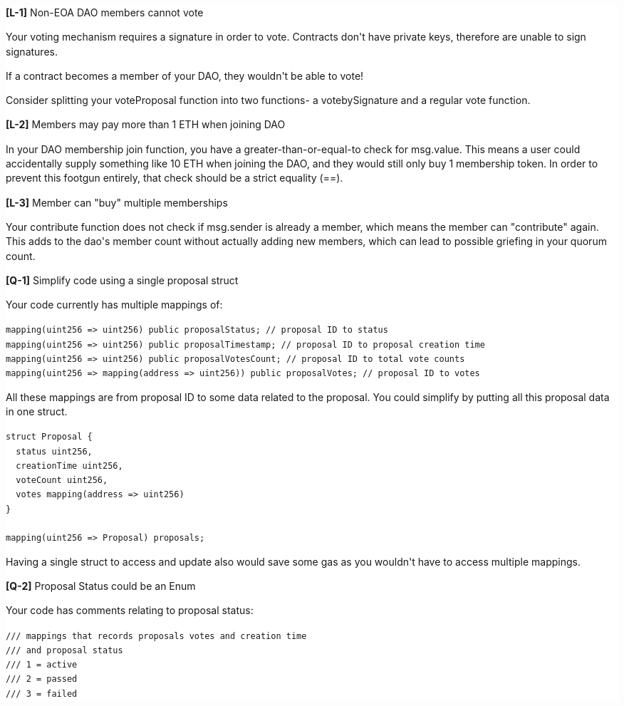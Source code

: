 **[L-1]** Non-EOA DAO members cannot vote

Your voting mechanism requires a signature in order to vote. Contracts don't have private keys, therefore are unable to sign signatures.

If a contract becomes a member of your DAO, they wouldn't be able to vote!

Consider splitting your voteProposal function into two functions- a votebySignature and a regular vote function.

**[L-2]** Members may pay more than 1 ETH when joining DAO

In your DAO membership join function, you have a greater-than-or-equal-to check for msg.value. This means a user could accidentally supply something like 10 ETH when joining the DAO, and they would still only buy 1 membership token. In order to prevent this footgun entirely, that check should be a strict equality (==).

**[L-3]** Member can "buy" multiple memberships

Your contribute function does not check if msg.sender is already a member, which means the member can "contribute" again. This adds to the dao's member count without actually adding new members, which can lead to possible griefing in your quorum count.

**[Q-1]** Simplify code using a single proposal struct

Your code currently has multiple mappings of:

```solidity
mapping(uint256 => uint256) public proposalStatus; // proposal ID to status
mapping(uint256 => uint256) public proposalTimestamp; // proposal ID to proposal creation time
mapping(uint256 => uint256) public proposalVotesCount; // proposal ID to total vote counts
mapping(uint256 => mapping(address => uint256)) public proposalVotes; // proposal ID to votes
```

All these mappings are from proposal ID to some data related to the proposal. You could simplify by putting all this proposal data in one struct.

```solidity
struct Proposal {
  status uint256,
  creationTime uint256,
  voteCount uint256,
  votes mapping(address => uint256)
}

mapping(uint256 => Proposal) proposals;
```

Having a single struct to access and update also would save some gas as you wouldn't have to access multiple mappings.

**[Q-2]** Proposal Status could be an Enum

Your code has comments relating to proposal status:

```
/// mappings that records proposals votes and creation time
/// and proposal status
/// 1 = active
/// 2 = passed
/// 3 = failed
```
